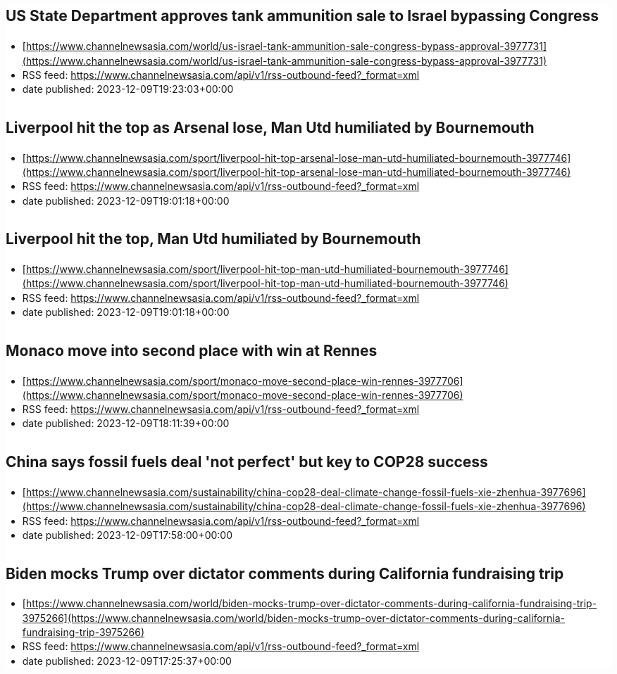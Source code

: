 

## US State Department approves tank ammunition sale to Israel bypassing Congress
 - [https://www.channelnewsasia.com/world/us-israel-tank-ammunition-sale-congress-bypass-approval-3977731](https://www.channelnewsasia.com/world/us-israel-tank-ammunition-sale-congress-bypass-approval-3977731)
 - RSS feed: https://www.channelnewsasia.com/api/v1/rss-outbound-feed?_format=xml
 - date published: 2023-12-09T19:23:03+00:00



## Liverpool hit the top as Arsenal lose, Man Utd humiliated by Bournemouth
 - [https://www.channelnewsasia.com/sport/liverpool-hit-top-arsenal-lose-man-utd-humiliated-bournemouth-3977746](https://www.channelnewsasia.com/sport/liverpool-hit-top-arsenal-lose-man-utd-humiliated-bournemouth-3977746)
 - RSS feed: https://www.channelnewsasia.com/api/v1/rss-outbound-feed?_format=xml
 - date published: 2023-12-09T19:01:18+00:00



## Liverpool hit the top, Man Utd humiliated by Bournemouth
 - [https://www.channelnewsasia.com/sport/liverpool-hit-top-man-utd-humiliated-bournemouth-3977746](https://www.channelnewsasia.com/sport/liverpool-hit-top-man-utd-humiliated-bournemouth-3977746)
 - RSS feed: https://www.channelnewsasia.com/api/v1/rss-outbound-feed?_format=xml
 - date published: 2023-12-09T19:01:18+00:00



## Monaco move into second place with win at Rennes
 - [https://www.channelnewsasia.com/sport/monaco-move-second-place-win-rennes-3977706](https://www.channelnewsasia.com/sport/monaco-move-second-place-win-rennes-3977706)
 - RSS feed: https://www.channelnewsasia.com/api/v1/rss-outbound-feed?_format=xml
 - date published: 2023-12-09T18:11:39+00:00



## China says fossil fuels deal 'not perfect' but key to COP28 success
 - [https://www.channelnewsasia.com/sustainability/china-cop28-deal-climate-change-fossil-fuels-xie-zhenhua-3977696](https://www.channelnewsasia.com/sustainability/china-cop28-deal-climate-change-fossil-fuels-xie-zhenhua-3977696)
 - RSS feed: https://www.channelnewsasia.com/api/v1/rss-outbound-feed?_format=xml
 - date published: 2023-12-09T17:58:00+00:00



## Biden mocks Trump over dictator comments during California fundraising trip
 - [https://www.channelnewsasia.com/world/biden-mocks-trump-over-dictator-comments-during-california-fundraising-trip-3975266](https://www.channelnewsasia.com/world/biden-mocks-trump-over-dictator-comments-during-california-fundraising-trip-3975266)
 - RSS feed: https://www.channelnewsasia.com/api/v1/rss-outbound-feed?_format=xml
 - date published: 2023-12-09T17:25:37+00:00
